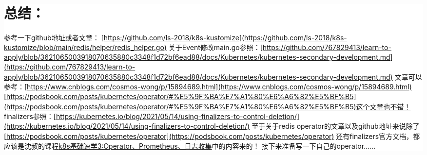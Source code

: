 # 总结：
参考一下github地址或者文章：
[https://github.com/ls-2018/k8s-kustomize](https://github.com/ls-2018/k8s-kustomize/blob/main/redis/helper/redis_helper.go)
关于Event修改main.go参照：[https://github.com/767829413/learn-to-apply/blob/3621065003918070635880c3348f1d72bf6ead88/docs/Kubernetes/kubernetes-secondary-development.md](https://github.com/767829413/learn-to-apply/blob/3621065003918070635880c3348f1d72bf6ead88/docs/Kubernetes/kubernetes-secondary-development.md)
文章可以参考：[https://www.cnblogs.com/cosmos-wong/p/15894689.html](https://www.cnblogs.com/cosmos-wong/p/15894689.html)
[https://podsbook.com/posts/kubernetes/operator/#%E5%9F%BA%E7%A1%80%E6%A6%82%E5%BF%B5](https://podsbook.com/posts/kubernetes/operator/#%E5%9F%BA%E7%A1%80%E6%A6%82%E5%BF%B5)这个文章也不错！
finalizers参照：[https://kubernetes.io/blog/2021/05/14/using-finalizers-to-control-deletion/](https://kubernetes.io/blog/2021/05/14/using-finalizers-to-control-deletion/)
至于关于redis  operator的文章以及github地址来说除了[https://podsbook.com/posts/kubernetes/operator](https://podsbook.com/posts/kubernetes/operator) 还有finalizers官方文档，都应该是沈叔的课程[k8s基础速学3:Operator、Prometheus、日志收集](https://www.jtthink.com/course/154)中的内容来的！
接下来准备写一下自己的operator......
